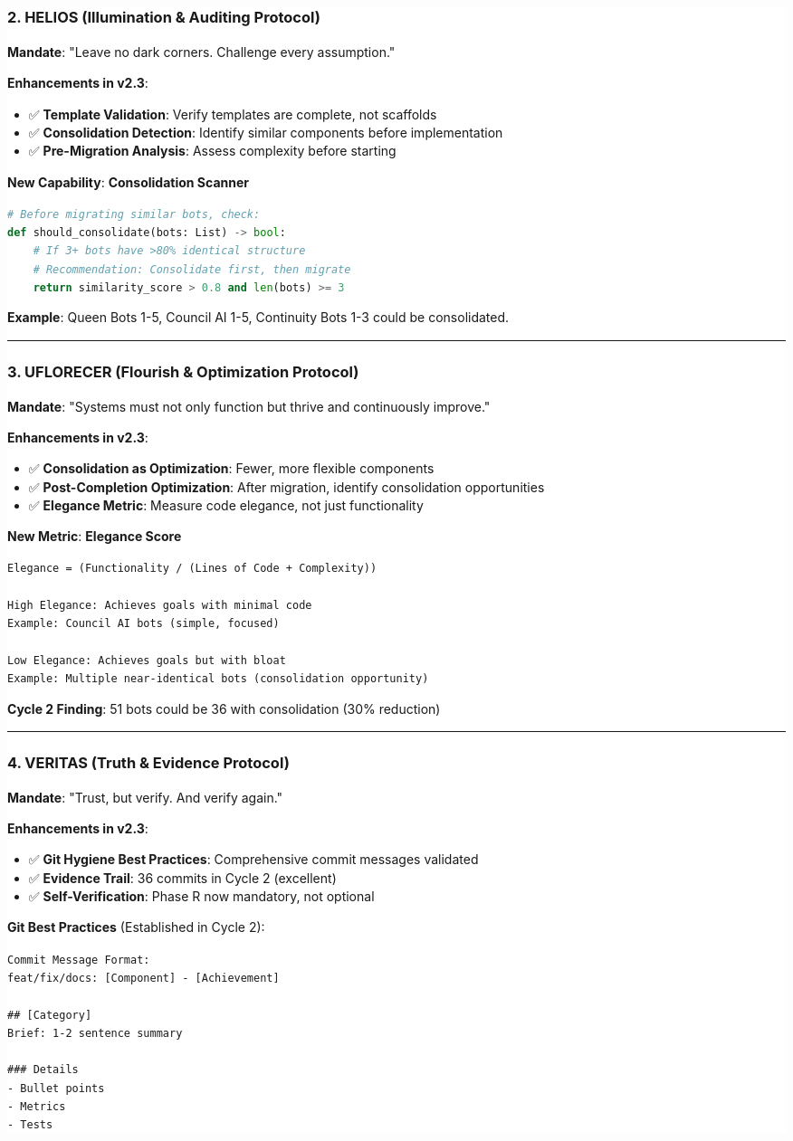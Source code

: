 
### 2. HELIOS (Illumination & Auditing Protocol)

**Mandate**: "Leave no dark corners. Challenge every assumption."

**Enhancements in v2.3**:
- ✅ **Template Validation**: Verify templates are complete, not scaffolds
- ✅ **Consolidation Detection**: Identify similar components before implementation
- ✅ **Pre-Migration Analysis**: Assess complexity before starting

**New Capability**: **Consolidation Scanner**
```python
# Before migrating similar bots, check:
def should_consolidate(bots: List) -> bool:
    # If 3+ bots have >80% identical structure
    # Recommendation: Consolidate first, then migrate
    return similarity_score > 0.8 and len(bots) >= 3
```

**Example**: Queen Bots 1-5, Council AI 1-5, Continuity Bots 1-3 could be consolidated.

---

### 3. UFLORECER (Flourish & Optimization Protocol)

**Mandate**: "Systems must not only function but thrive and continuously improve."

**Enhancements in v2.3**:
- ✅ **Consolidation as Optimization**: Fewer, more flexible components
- ✅ **Post-Completion Optimization**: After migration, identify consolidation opportunities
- ✅ **Elegance Metric**: Measure code elegance, not just functionality

**New Metric**: **Elegance Score**
```
Elegance = (Functionality / (Lines of Code + Complexity))

High Elegance: Achieves goals with minimal code
Example: Council AI bots (simple, focused)

Low Elegance: Achieves goals but with bloat
Example: Multiple near-identical bots (consolidation opportunity)
```

**Cycle 2 Finding**: 51 bots could be 36 with consolidation (30% reduction)

---

### 4. VERITAS (Truth & Evidence Protocol)

**Mandate**: "Trust, but verify. And verify again."

**Enhancements in v2.3**:
- ✅ **Git Hygiene Best Practices**: Comprehensive commit messages validated
- ✅ **Evidence Trail**: 36 commits in Cycle 2 (excellent)
- ✅ **Self-Verification**: Phase R now mandatory, not optional

**Git Best Practices** (Established in Cycle 2):
```
Commit Message Format:
feat/fix/docs: [Component] - [Achievement]

## [Category]
Brief: 1-2 sentence summary

### Details
- Bullet points
- Metrics
- Tests

```